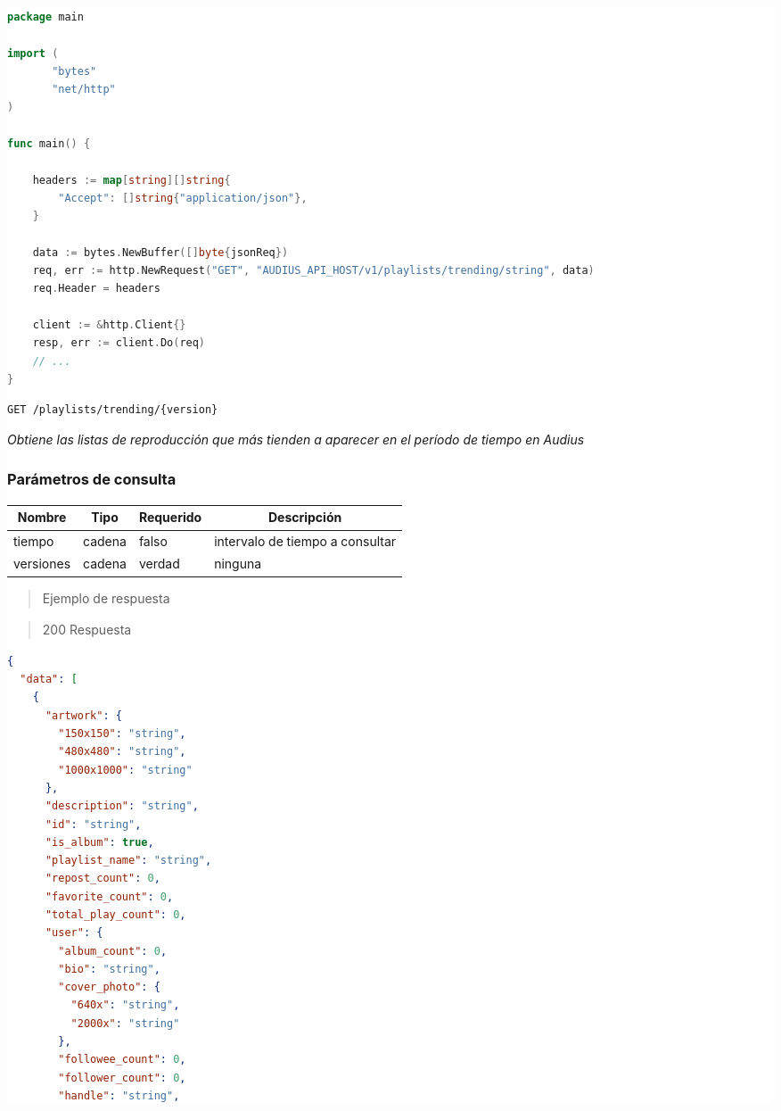 ```go
package main

import (
       "bytes"
       "net/http"
)

func main() {

    headers := map[string][]string{
        "Accept": []string{"application/json"},
    }

    data := bytes.NewBuffer([]byte{jsonReq})
    req, err := http.NewRequest("GET", "AUDIUS_API_HOST/v1/playlists/trending/string", data)
    req.Header = headers

    client := &http.Client{}
    resp, err := client.Do(req)
    // ...
}

```

`GET /playlists/trending/{version}`

*Obtiene las listas de reproducción que más tienden a aparecer en el período de tiempo en Audius*

<h3 id="trending-playlists-parameters">Parámetros de consulta</h3>

| Nombre    | Tipo   | Requerido | Descripción                     |
| --------- | ------ | --------- | ------------------------------- |
| tiempo    | cadena | falso     | intervalo de tiempo a consultar |
| versiones | cadena | verdad    | ninguna                         |

> Ejemplo de respuesta

> 200 Respuesta

```json
{
  "data": [
    {
      "artwork": {
        "150x150": "string",
        "480x480": "string",
        "1000x1000": "string"
      },
      "description": "string",
      "id": "string",
      "is_album": true,
      "playlist_name": "string",
      "repost_count": 0,
      "favorite_count": 0,
      "total_play_count": 0,
      "user": {
        "album_count": 0,
        "bio": "string",
        "cover_photo": {
          "640x": "string",
          "2000x": "string"
        },
        "followee_count": 0,
        "follower_count": 0,
        "handle": "string",
```